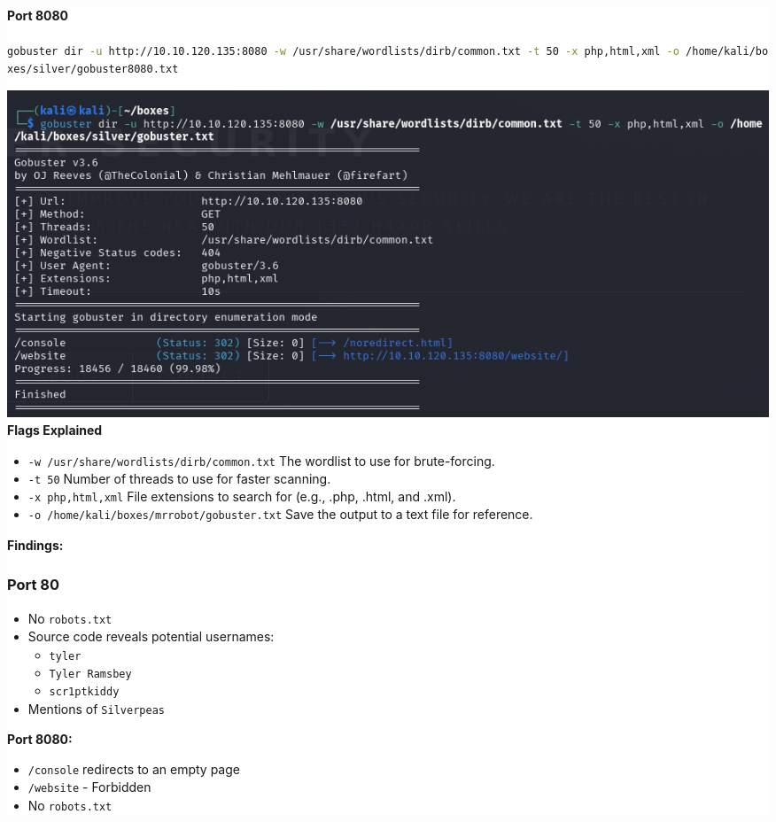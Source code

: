 
#### Port 8080
```bash
gobuster dir -u http://10.10.120.135:8080 -w /usr/share/wordlists/dirb/common.txt -t 50 -x php,html,xml -o /home/kali/boxes/silver/gobuster8080.txt
```
![/gobuster:8080](./Screenshots/gobuster_8080.png)
**Flags Explained**
- `-w /usr/share/wordlists/dirb/common.txt` The wordlist to use for brute-forcing.
- `-t 50` Number of threads to use for faster scanning.
- `-x php,html,xml` File extensions to search for (e.g., .php, .html, and .xml).
- `-o /home/kali/boxes/mrrobot/gobuster.txt` Save the output to a text file for reference.

**Findings:**
### Port 80
- No `robots.txt`
- Source code reveals potential usernames:
  - `tyler`
  - `Tyler Ramsbey`
  - `scr1ptkiddy`
- Mentions of `Silverpeas`

**Port 8080:**
- `/console` redirects to an empty page
- `/website` - Forbidden
- No `robots.txt`

